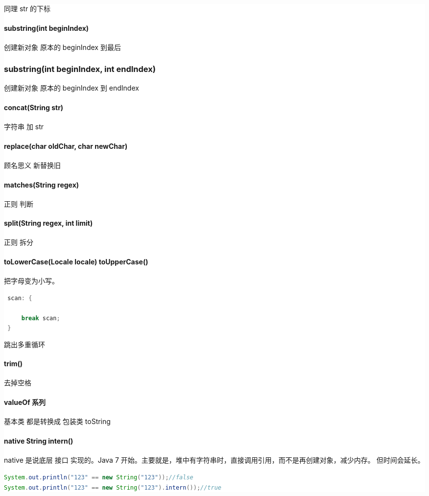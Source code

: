 同理 str 的下标

#### substring(int beginIndex)

创建新对象 原本的 beginIndex 到最后

### substring(int beginIndex, int endIndex)

创建新对象 原本的 beginIndex 到 endIndex

#### concat(String str)

字符串 加 str

#### replace(char oldChar, char newChar)

顾名思义 新替换旧

#### matches(String regex)

正则 判断

#### split(String regex, int limit)

正则 拆分

#### toLowerCase(Locale locale) toUpperCase()

把字母变为小写。

```java
 scan: {

     break scan;
 }
```

跳出多重循环

#### trim()

去掉空格

#### valueOf 系列

基本类 都是转换成 包装类 toString

#### native String intern()

native 是说底层 接口 实现的。Java 7 开始。主要就是，堆中有字符串时，直接调用引用，而不是再创建对象，减少内存。 但时间会延长。

```java
System.out.println("123" == new String("123"));//false
System.out.println("123" == new String("123").intern());//true
```
